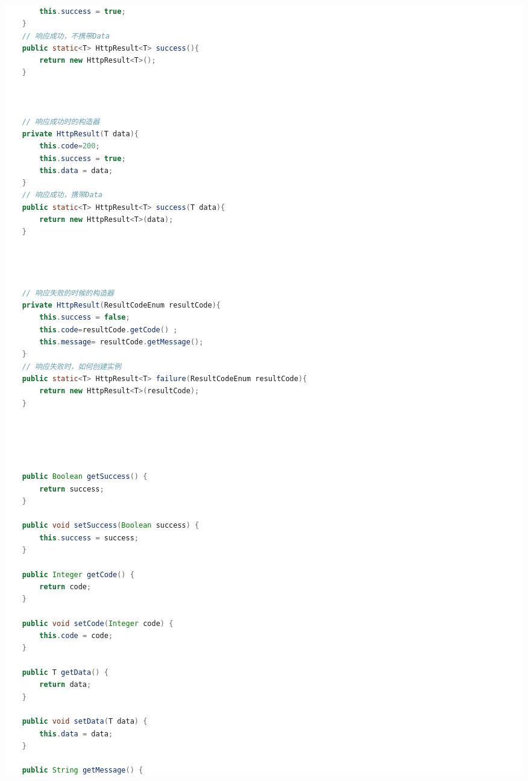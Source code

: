 ```java
        this.success = true;
    }
    // 响应成功，不携带Data
    public static<T> HttpResult<T> success(){
        return new HttpResult<T>();
    }



    // 响应成功时的构造器
    private HttpResult(T data){
        this.code=200;
        this.success = true;
        this.data = data;
    }
    // 响应成功，携带Data
    public static<T> HttpResult<T> success(T data){
        return new HttpResult<T>(data);
    }




    // 响应失败的时候的构造器
    private HttpResult(ResultCodeEnum resultCode){
        this.success = false;
        this.code=resultCode.getCode() ;
        this.message= resultCode.getMessage();
    }
    // 响应失败时，如何创建实例
    public static<T> HttpResult<T> failure(ResultCodeEnum resultCode){
        return new HttpResult<T>(resultCode);
    }





    public Boolean getSuccess() {
        return success;
    }

    public void setSuccess(Boolean success) {
        this.success = success;
    }

    public Integer getCode() {
        return code;
    }

    public void setCode(Integer code) {
        this.code = code;
    }

    public T getData() {
        return data;
    }

    public void setData(T data) {
        this.data = data;
    }

    public String getMessage() {
```